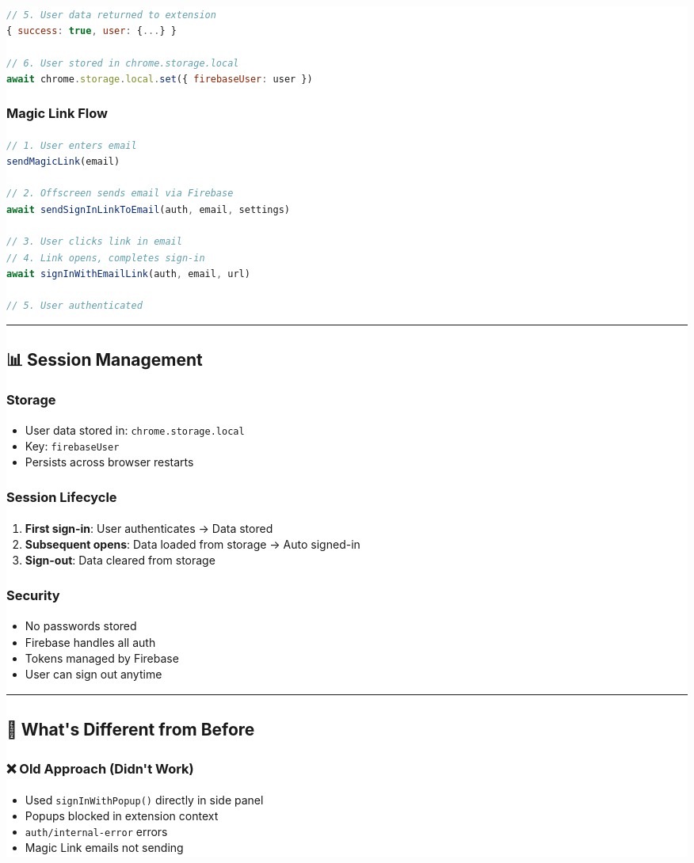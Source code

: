 ```javascript
// 5. User data returned to extension
{ success: true, user: {...} }

// 6. User stored in chrome.storage.local
await chrome.storage.local.set({ firebaseUser: user })
```

### Magic Link Flow

```javascript
// 1. User enters email
sendMagicLink(email)

// 2. Offscreen sends email via Firebase
await sendSignInLinkToEmail(auth, email, settings)

// 3. User clicks link in email
// 4. Link opens, completes sign-in
await signInWithEmailLink(auth, email, url)

// 5. User authenticated
```

---

## 📊 Session Management

### Storage
- User data stored in: `chrome.storage.local`
- Key: `firebaseUser`
- Persists across browser restarts

### Session Lifecycle
1. **First sign-in**: User authenticates → Data stored
2. **Subsequent opens**: Data loaded from storage → Auto signed-in
3. **Sign-out**: Data cleared from storage

### Security
- No passwords stored
- Firebase handles all auth
- Tokens managed by Firebase
- User can sign out anytime

---

## 🎯 What's Different from Before

### ❌ Old Approach (Didn't Work)
- Used `signInWithPopup()` directly in side panel
- Popups blocked in extension context
- `auth/internal-error` errors
- Magic Link emails not sending
